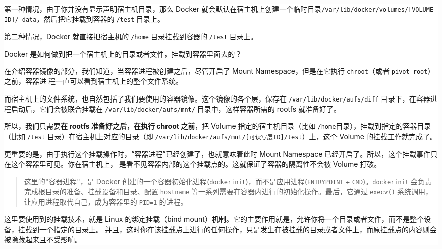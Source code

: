 第一种情况，由于你并没有显示声明宿主机目录，那么 Docker 就会默认在宿主机上创建一个临时目录`/var/lib/docker/volumes/[VOLUME_ID]/_data`，然后把它挂载到容器的 `/test` 目录上。

第二种情况，Docker 就直接把宿主机的 `/home` 目录挂载到容器的 `/test` 目录上。

Docker 是如何做到把一个宿主机上的目录或者文件，挂载到容器里面去的？

在介绍容器镜像的部分，我们知道，当容器进程被创建之后，尽管开启了 Mount Namespace，但是在它执行 `chroot`（或者 `pivot_root`）之前，容器进
程一直可以看到宿主机上的整个文件系统。

而宿主机上的文件系统，也自然包括了我们要使用的容器镜像。这个镜像的各个层，保存在 `/var/lib/docker/aufs/diff` 目录下，在容器进程启动后，它们会被联合挂载在
`/var/lib/docker/aufs/mnt/` 目录中，这样容器所需的 rootfs 就准备好了。

所以，我们只需要**在 rootfs 准备好之后，在执行 chroot 之前**，把 Volume 指定的宿主机目录（比如 `/home`目录），挂载到指定的容器目录（比如 `/test` 目录）在宿主机上对应的目录（即 `/var/lib/docker/aufs/mnt/[可读写层ID]/test`）上，这个 Volume 的挂载工作就完成了。

更重要的是，由于执行这个挂载操作时，“容器进程”已经创建了，也就意味着此时 Mount Namespace 已经开启了。所以，这个挂载事件只在这个容器里可见。你在宿主机上，
是看不见容器内部的这个挂载点的。这就保证了容器的隔离性不会被 Volume 打破。

> 这里的"容器进程"，是 Docker 创建的一个容器初始化进程(`dockerinit`)，而不是应用进程(`ENTRYPOINT` + `CMD`)。`dockerinit` 会负责完成根目录的准备、挂载设备和目录、配置 `hostname` 等一系列需要在容器内进行的初始化操作。最后，它通过 `execv()` 系统调用，让应用进程取代自己，成为容器里的 `PID=1` 的进程。

这里要使用到的挂载技术，就是 Linux 的绑定挂载（bind mount）机制。它的主要作用就是，允许你将一个目录或者文件，而不是整个设备，挂载到一个指定的目录上。
并且，这时你在该挂载点上进行的任何操作，只是发生在被挂载的目录或者文件上，而原挂载点的内容则会被隐藏起来且不受影响。
